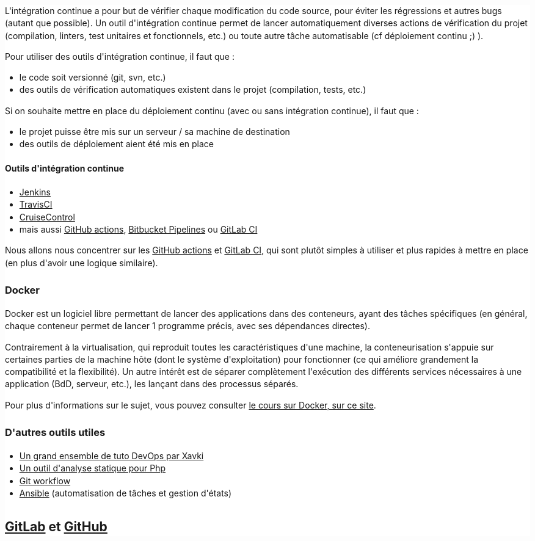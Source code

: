 L'intégration continue a pour but de vérifier chaque modification du code source, pour éviter les régressions et autres bugs (autant que possible). Un outil d'intégration continue permet de lancer automatiquement diverses actions de vérification du projet (compilation, linters, test unitaires et fonctionnels, etc.) ou toute autre tâche automatisable (cf
déploiement continu ;) ).

Pour utiliser des outils d'intégration continue, il faut que :

- le code soit versionné (git, svn, etc.)
- des outils de vérification automatiques existent dans le projet (compilation, tests, etc.)

Si on souhaite mettre en place du déploiement continu (avec ou sans intégration continue), il faut que :

- le projet puisse être mis sur un serveur / sa machine de destination
- des outils de déploiement aient été mis en place

#### Outils d'intégration continue

- [Jenkins](https://www.jenkins.io/)
- [TravisCI](https://travis-ci.com/)
- [CruiseControl](http://cruisecontrol.sourceforge.net/)
- mais aussi [GitHub actions](https://docs.github.com/en/actions), [Bitbucket Pipelines](https://bitbucket.org/product/fr/features/pipelines) ou [GitLab CI](https://docs.gitlab.com/ee/ci/)

Nous allons nous concentrer sur les [GitHub actions](https://docs.github.com/en/actions) et [GitLab CI](https://docs.gitlab.com/ee/ci/), qui sont plutôt simples à utiliser et plus rapides à mettre en place (en plus d'avoir une logique similaire).

### Docker

Docker est un logiciel libre permettant de lancer des applications dans des conteneurs, ayant des tâches spécifiques (en général, chaque conteneur permet de lancer 1 programme précis, avec ses dépendances directes). 

Contrairement à la virtualisation, qui reproduit toutes les caractéristiques d'une machine, la conteneurisation s'appuie sur certaines parties de la machine hôte (dont le système d'exploitation) pour fonctionner (ce qui améliore grandement la compatibilité et la flexibilité). Un autre intérêt est de séparer complètement l'exécution des différents services nécessaires à une application (BdD, serveur, etc.), les lançant dans des processus séparés.

Pour plus d'informations sur le sujet, vous pouvez consulter [le cours sur Docker, sur ce site](../docker/).

### D'autres outils utiles

- [Un grand ensemble de tuto DevOps par Xavki](https://gitlab.com/xavki/sommaire-xavki-tutos-fr)
- [Un outil d'analyse statique pour Php](https://phpstan.org/)
- [Git workflow](https://www.atlassian.com/fr/git/tutorials/comparing-workflows/gitflow-workflow)
- [Ansible](https://docs.ansible.com/ansible/latest/index.html) (automatisation de tâches et gestion d'états)

## [GitLab](https://www.gitlab.com) et [GitHub](https://www.github.com)
